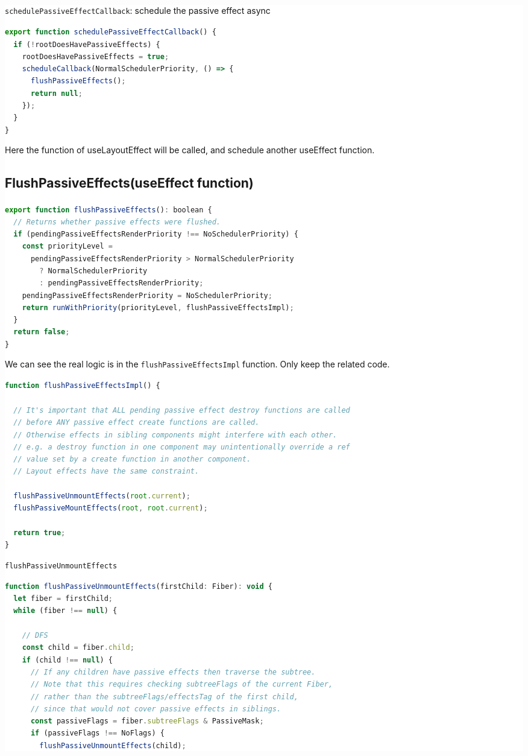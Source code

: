 `schedulePassiveEffectCallback`: schedule the passive effect async
```javascript
export function schedulePassiveEffectCallback() {
  if (!rootDoesHavePassiveEffects) {
    rootDoesHavePassiveEffects = true;
    scheduleCallback(NormalSchedulerPriority, () => {
      flushPassiveEffects();
      return null;
    });
  }
}
```

Here the function of useLayoutEffect will be called, and schedule another useEffect function.

## FlushPassiveEffects(useEffect function)
```javascript
export function flushPassiveEffects(): boolean {
  // Returns whether passive effects were flushed.
  if (pendingPassiveEffectsRenderPriority !== NoSchedulerPriority) {
    const priorityLevel =
      pendingPassiveEffectsRenderPriority > NormalSchedulerPriority
        ? NormalSchedulerPriority
        : pendingPassiveEffectsRenderPriority;
    pendingPassiveEffectsRenderPriority = NoSchedulerPriority;
    return runWithPriority(priorityLevel, flushPassiveEffectsImpl);
  }
  return false;
}
```
We can see the real logic is in the `flushPassiveEffectsImpl` function.
Only keep the related code.
```javascript
function flushPassiveEffectsImpl() {

  // It's important that ALL pending passive effect destroy functions are called
  // before ANY passive effect create functions are called.
  // Otherwise effects in sibling components might interfere with each other.
  // e.g. a destroy function in one component may unintentionally override a ref
  // value set by a create function in another component.
  // Layout effects have the same constraint.

  flushPassiveUnmountEffects(root.current);
  flushPassiveMountEffects(root, root.current);

  return true;
}
```

`flushPassiveUnmountEffects`
```javascript
function flushPassiveUnmountEffects(firstChild: Fiber): void {
  let fiber = firstChild;
  while (fiber !== null) {

    // DFS
    const child = fiber.child;
    if (child !== null) {
      // If any children have passive effects then traverse the subtree.
      // Note that this requires checking subtreeFlags of the current Fiber,
      // rather than the subtreeFlags/effectsTag of the first child,
      // since that would not cover passive effects in siblings.
      const passiveFlags = fiber.subtreeFlags & PassiveMask;
      if (passiveFlags !== NoFlags) {
        flushPassiveUnmountEffects(child);
```